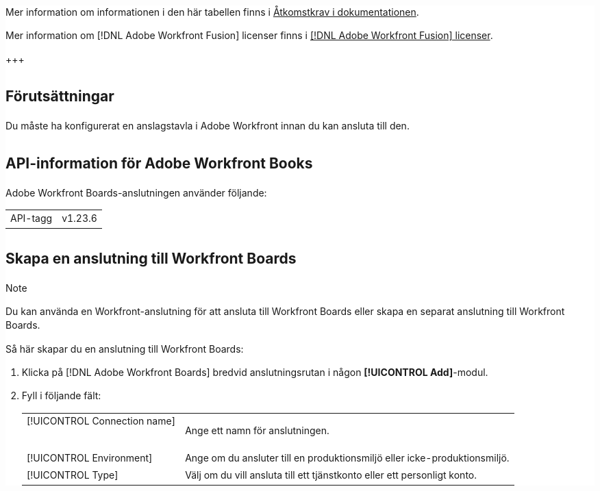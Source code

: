    </td> 
  </tr>
 </tbody> 
</table>

Mer information om informationen i den här tabellen finns i [Åtkomstkrav i dokumentationen](/help/workfront-fusion/references/licenses-and-roles/access-level-requirements-in-documentation.md).

Mer information om [!DNL Adobe Workfront Fusion] licenser finns i [[!DNL Adobe Workfront Fusion] licenser](/help/workfront-fusion/set-up-and-manage-workfront-fusion/licensing-operations-overview/license-automation-vs-integration.md).

+++

## Förutsättningar

Du måste ha konfigurerat en anslagstavla i Adobe Workfront innan du kan ansluta till den.

## API-information för Adobe Workfront Books

Adobe Workfront Boards-anslutningen använder följande:

<table style="table-layout:auto"> 
 <col> 
 <col> 
 <tbody> 
  <tr> 
   <td role="rowheader">API-tagg</td> 
   <td>v1.23.6</td> 
  </tr>
 </tbody> 
 </table>

## Skapa en anslutning till Workfront Boards

>[!NOTE]
>
>Du kan använda en Workfront-anslutning för att ansluta till Workfront Boards eller skapa en separat anslutning till Workfront Boards.

Så här skapar du en anslutning till Workfront Boards:

1. Klicka på [!DNL Adobe Workfront Boards] bredvid anslutningsrutan i någon **[!UICONTROL Add]**-modul.

1. Fyll i följande fält:

   <table style="table-layout:auto"> 
      <col class="TableStyle-TableStyle-List-options-in-steps-Column-Column1">
      </col>
      <col class="TableStyle-TableStyle-List-options-in-steps-Column-Column2">
      </col>
      <tbody>
        <tr>
          <td role="rowheader">[!UICONTROL Connection name]</td>
          <td>
            <p>Ange ett namn för anslutningen.</p>
          </td>
        </tr>
        <tr>
          <td role="rowheader">[!UICONTROL Environment]</td>
          <td>Ange om du ansluter till en produktionsmiljö eller icke-produktionsmiljö.</td>
        </tr>
        <tr>
          <td role="rowheader">[!UICONTROL Type]</td>
          <td>Välj om du vill ansluta till ett tjänstkonto eller ett personligt konto.</td>
        </tr>